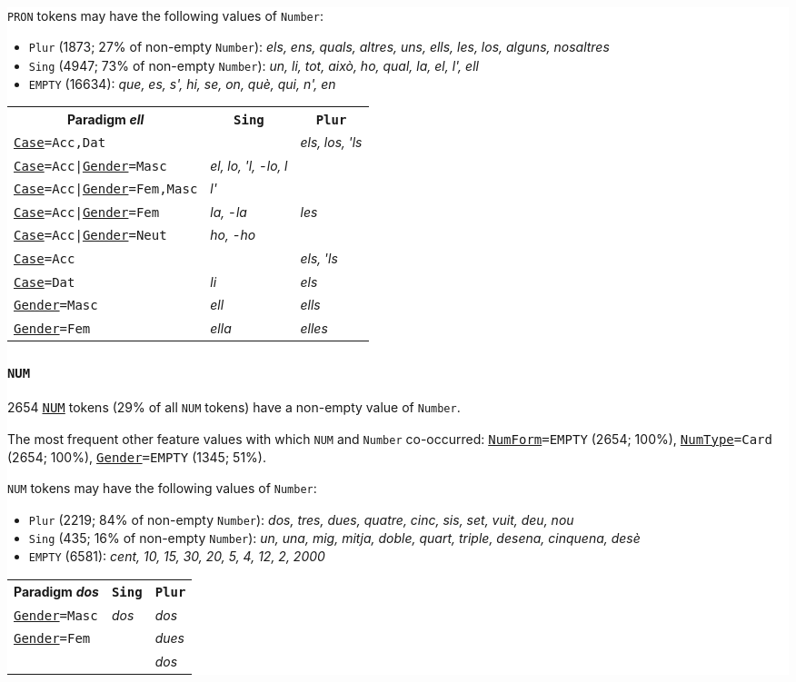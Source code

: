 `PRON` tokens may have the following values of `Number`:

* `Plur` (1873; 27% of non-empty `Number`): <em>els, ens, quals, altres, uns, ells, les, los, alguns, nosaltres</em>
* `Sing` (4947; 73% of non-empty `Number`): <em>un, li, tot, això, ho, qual, la, el, l', ell</em>
* `EMPTY` (16634): <em>que, es, s', hi, se, on, què, qui, n', en</em>

<table>
  <tr><th>Paradigm <i>ell</i></th><th><tt>Sing</tt></th><th><tt>Plur</tt></th></tr>
  <tr><td><tt><tt><a href="ca_ancora-feat-Case.html">Case</a></tt><tt>=Acc,Dat</tt></tt></td><td></td><td><em>els, los, 'ls</em></td></tr>
  <tr><td><tt><tt><a href="ca_ancora-feat-Case.html">Case</a></tt><tt>=Acc</tt>|<tt><a href="ca_ancora-feat-Gender.html">Gender</a></tt><tt>=Masc</tt></tt></td><td><em>el, lo, 'l, -lo, l</em></td><td></td></tr>
  <tr><td><tt><tt><a href="ca_ancora-feat-Case.html">Case</a></tt><tt>=Acc</tt>|<tt><a href="ca_ancora-feat-Gender.html">Gender</a></tt><tt>=Fem,Masc</tt></tt></td><td><em>l'</em></td><td></td></tr>
  <tr><td><tt><tt><a href="ca_ancora-feat-Case.html">Case</a></tt><tt>=Acc</tt>|<tt><a href="ca_ancora-feat-Gender.html">Gender</a></tt><tt>=Fem</tt></tt></td><td><em>la, -la</em></td><td><em>les</em></td></tr>
  <tr><td><tt><tt><a href="ca_ancora-feat-Case.html">Case</a></tt><tt>=Acc</tt>|<tt><a href="ca_ancora-feat-Gender.html">Gender</a></tt><tt>=Neut</tt></tt></td><td><em>ho, -ho</em></td><td></td></tr>
  <tr><td><tt><tt><a href="ca_ancora-feat-Case.html">Case</a></tt><tt>=Acc</tt></tt></td><td></td><td><em>els, 'ls</em></td></tr>
  <tr><td><tt><tt><a href="ca_ancora-feat-Case.html">Case</a></tt><tt>=Dat</tt></tt></td><td><em>li</em></td><td><em>els</em></td></tr>
  <tr><td><tt><tt><a href="ca_ancora-feat-Gender.html">Gender</a></tt><tt>=Masc</tt></tt></td><td><em>ell</em></td><td><em>ells</em></td></tr>
  <tr><td><tt><tt><a href="ca_ancora-feat-Gender.html">Gender</a></tt><tt>=Fem</tt></tt></td><td><em>ella</em></td><td><em>elles</em></td></tr>
</table>

### `NUM`

2654 <tt><a href="ca_ancora-pos-NUM.html">NUM</a></tt> tokens (29% of all `NUM` tokens) have a non-empty value of `Number`.

The most frequent other feature values with which `NUM` and `Number` co-occurred: <tt><a href="ca_ancora-feat-NumForm.html">NumForm</a></tt><tt>=EMPTY</tt> (2654; 100%), <tt><a href="ca_ancora-feat-NumType.html">NumType</a></tt><tt>=Card</tt> (2654; 100%), <tt><a href="ca_ancora-feat-Gender.html">Gender</a></tt><tt>=EMPTY</tt> (1345; 51%).

`NUM` tokens may have the following values of `Number`:

* `Plur` (2219; 84% of non-empty `Number`): <em>dos, tres, dues, quatre, cinc, sis, set, vuit, deu, nou</em>
* `Sing` (435; 16% of non-empty `Number`): <em>un, una, mig, mitja, doble, quart, triple, desena, cinquena, desè</em>
* `EMPTY` (6581): <em>cent, 10, 15, 30, 20, 5, 4, 12, 2, 2000</em>

<table>
  <tr><th>Paradigm <i>dos</i></th><th><tt>Sing</tt></th><th><tt>Plur</tt></th></tr>
  <tr><td><tt><tt><a href="ca_ancora-feat-Gender.html">Gender</a></tt><tt>=Masc</tt></tt></td><td><em>dos</em></td><td><em>dos</em></td></tr>
  <tr><td><tt><tt><a href="ca_ancora-feat-Gender.html">Gender</a></tt><tt>=Fem</tt></tt></td><td></td><td><em>dues</em></td></tr>
  <tr><td><tt></tt></td><td></td><td><em>dos</em></td></tr>
</table>
